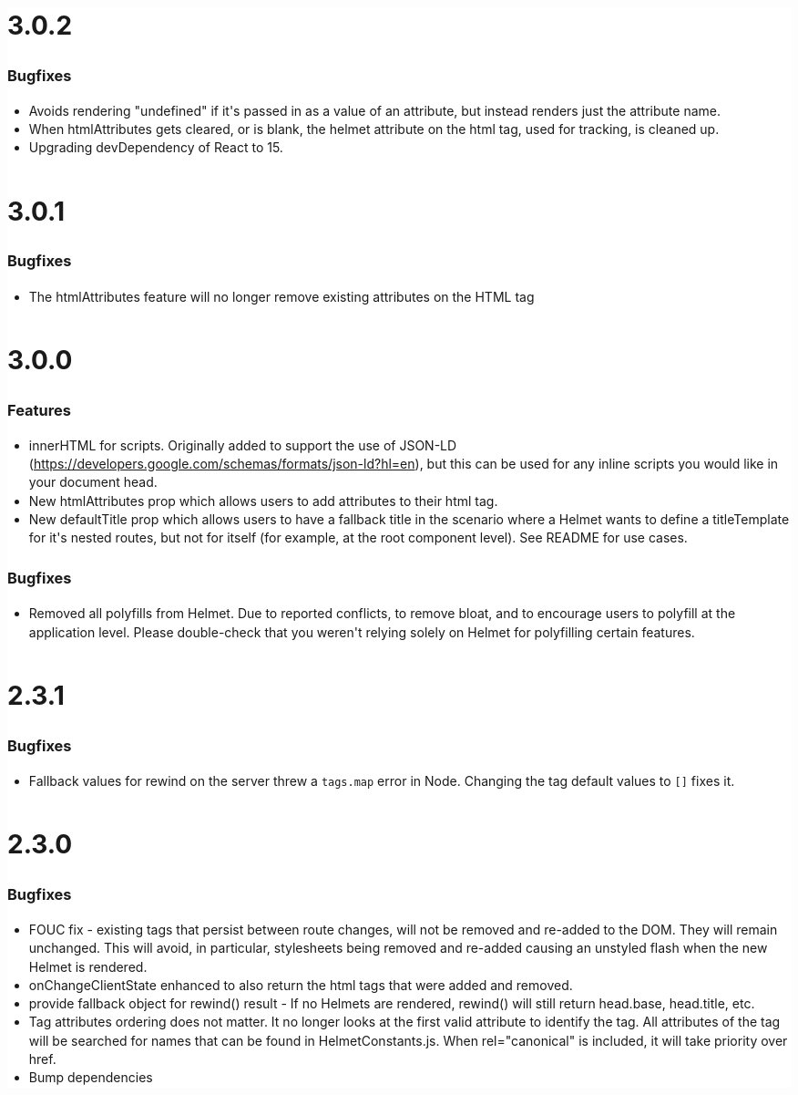 # 3.0.2

### Bugfixes

-   Avoids rendering "undefined" if it's passed in as a value of an attribute, but instead renders just the attribute name.
-   When htmlAttributes gets cleared, or is blank, the helmet attribute on the html tag, used for tracking, is cleaned up.
-   Upgrading devDependency of React to 15.

# 3.0.1

### Bugfixes

-   The htmlAttributes feature will no longer remove existing attributes on the HTML tag

# 3.0.0

### Features

-   innerHTML for scripts. Originally added to support the use of JSON-LD (https://developers.google.com/schemas/formats/json-ld?hl=en), but this can be used for any inline scripts you would like in your document head.
-   New htmlAttributes prop which allows users to add attributes to their html tag.
-   New defaultTitle prop which allows users to have a fallback title in the scenario where a Helmet wants to define a titleTemplate for it's nested routes, but not for itself (for example, at the root component level). See README for use cases.

### Bugfixes

-   Removed all polyfills from Helmet. Due to reported conflicts, to remove bloat, and to encourage users to polyfill at the application level. Please double-check that you weren't relying solely on Helmet for polyfilling certain features.

# 2.3.1

### Bugfixes

-   Fallback values for rewind on the server threw a `tags.map` error in Node. Changing the tag default values to `[]` fixes it.

# 2.3.0

### Bugfixes

-   FOUC fix - existing tags that persist between route changes, will not be removed and re-added to the DOM. They will remain unchanged. This will avoid, in particular, stylesheets being removed and re-added causing an unstyled flash when the new Helmet is rendered.
-   onChangeClientState enhanced to also return the html tags that were added and removed.
-   provide fallback object for rewind() result - If no Helmets are rendered, rewind() will still return head.base, head.title, etc.
-   Tag attributes ordering does not matter. It no longer looks at the first valid attribute to identify the tag. All attributes of the tag will be searched for names that can be found in HelmetConstants.js. When rel="canonical" is included, it will take priority over href.
-   Bump dependencies
